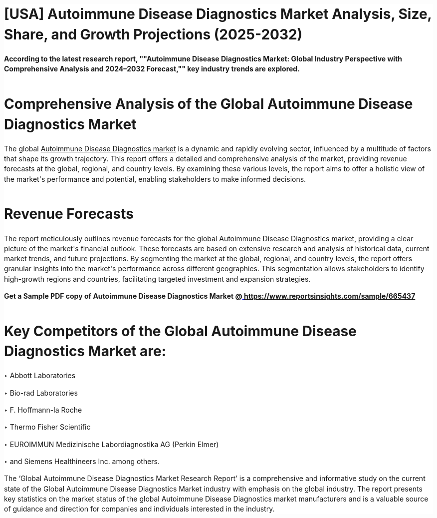 # [USA] Autoimmune Disease Diagnostics Market Analysis, Size, Share, and Growth Projections (2025-2032)

<strong>According to the latest research report, ""Autoimmune Disease Diagnostics Market: Global Industry Perspective with Comprehensive Analysis and 2024–2032 Forecast,"" key industry trends are explored.</strong>

# <strong>Comprehensive Analysis of the Global Autoimmune Disease Diagnostics Market</strong>

The global <a href=https://www.reportsinsights.com/sample/665437>Autoimmune Disease Diagnostics market</a> is a dynamic and rapidly evolving sector, influenced by a multitude of factors that shape its growth trajectory. This report offers a detailed and comprehensive analysis of the market, providing revenue forecasts at the global, regional, and country levels. By examining these various levels, the report aims to offer a holistic view of the market's performance and potential, enabling stakeholders to make informed decisions.

# <strong>Revenue Forecasts</strong>

The report meticulously outlines revenue forecasts for the global Autoimmune Disease Diagnostics market, providing a clear picture of the market's financial outlook. These forecasts are based on extensive research and analysis of historical data, current market trends, and future projections. By segmenting the market at the global, regional, and country levels, the report offers granular insights into the market's performance across different geographies. This segmentation allows stakeholders to identify high-growth regions and countries, facilitating targeted investment and expansion strategies.

<strong>Get a Sample PDF copy of Autoimmune Disease Diagnostics Market </strong><strong>@<a href=https://www.reportsinsights.com/sample/665437 style=color:#0000ff;> https://www.reportsinsights.com/sample/665437</a></strong></font>

# <strong>Key Competitors of the Global Autoimmune Disease Diagnostics Market are:</strong>

‣ Abbott Laboratories

‣ Bio-rad Laboratories

‣ F. Hoffmann-la Roche

‣ Thermo Fisher Scientific

‣ EUROIMMUN Medizinische Labordiagnostika AG (Perkin Elmer)

‣ and Siemens Healthineers Inc. among others.

The ‘Global Autoimmune Disease Diagnostics Market Research Report’ is a comprehensive and informative study on the current state of the Global Autoimmune Disease Diagnostics Market industry with emphasis on the global industry. The report presents key statistics on the market status of the global Autoimmune Disease Diagnostics market manufacturers and is a valuable source of guidance and direction for companies and individuals interested in the industry.
